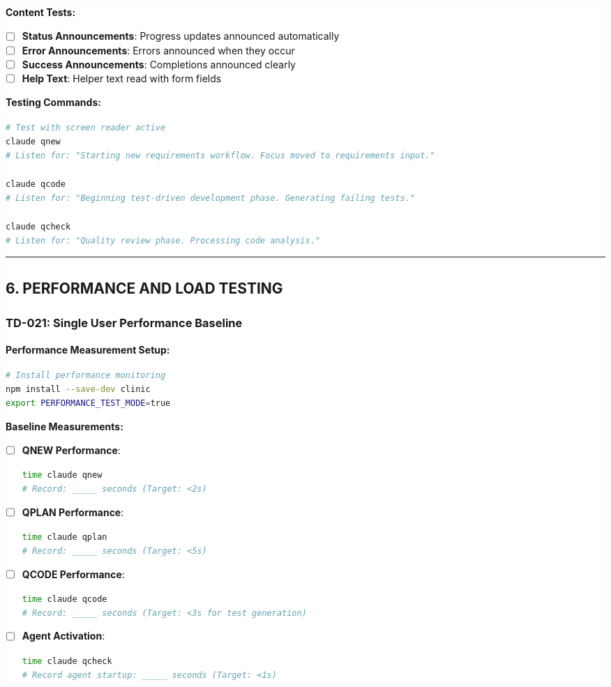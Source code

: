 **Content Tests:**
- [ ] **Status Announcements**: Progress updates announced automatically
- [ ] **Error Announcements**: Errors announced when they occur
- [ ] **Success Announcements**: Completions announced clearly
- [ ] **Help Text**: Helper text read with form fields

**Testing Commands:**
```bash
# Test with screen reader active
claude qnew
# Listen for: "Starting new requirements workflow. Focus moved to requirements input."

claude qcode
# Listen for: "Beginning test-driven development phase. Generating failing tests."

claude qcheck
# Listen for: "Quality review phase. Processing code analysis."
```

---

## 6. PERFORMANCE AND LOAD TESTING

### TD-021: Single User Performance Baseline
**Performance Measurement Setup:**
```bash
# Install performance monitoring
npm install --save-dev clinic
export PERFORMANCE_TEST_MODE=true
```

**Baseline Measurements:**
- [ ] **QNEW Performance**:
  ```bash
  time claude qnew
  # Record: _____ seconds (Target: <2s)
  ```

- [ ] **QPLAN Performance**:
  ```bash
  time claude qplan
  # Record: _____ seconds (Target: <5s)
  ```

- [ ] **QCODE Performance**:
  ```bash
  time claude qcode
  # Record: _____ seconds (Target: <3s for test generation)
  ```

- [ ] **Agent Activation**:
  ```bash
  time claude qcheck
  # Record agent startup: _____ seconds (Target: <1s)
  ```

